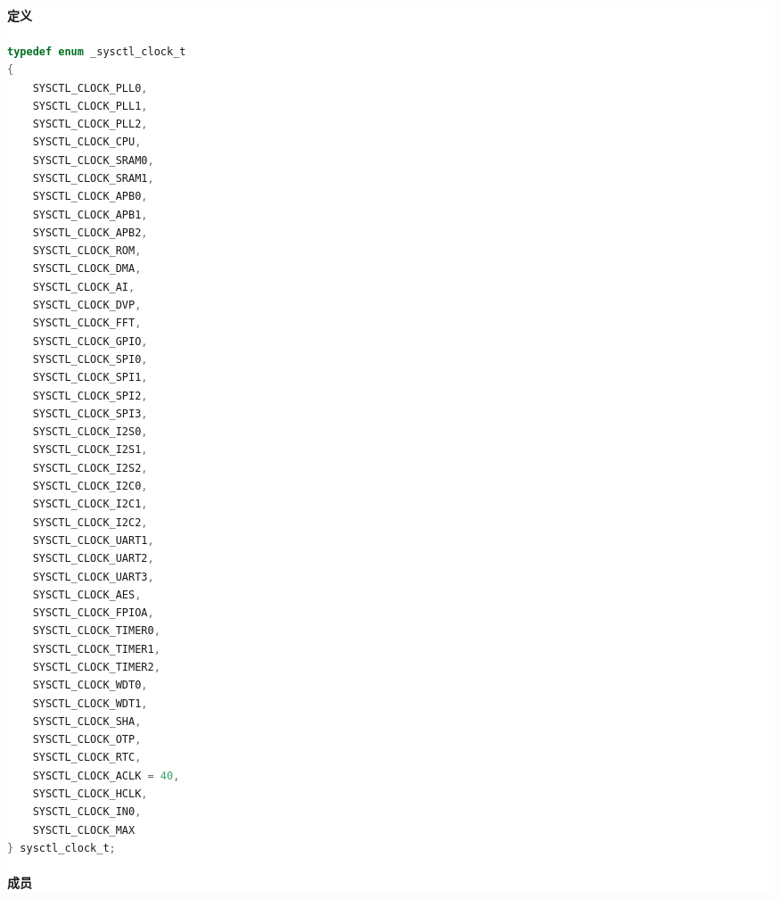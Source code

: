 #### 定义

```c
typedef enum _sysctl_clock_t
{
    SYSCTL_CLOCK_PLL0,
    SYSCTL_CLOCK_PLL1,
    SYSCTL_CLOCK_PLL2,
    SYSCTL_CLOCK_CPU,
    SYSCTL_CLOCK_SRAM0,
    SYSCTL_CLOCK_SRAM1,
    SYSCTL_CLOCK_APB0,
    SYSCTL_CLOCK_APB1,
    SYSCTL_CLOCK_APB2,
    SYSCTL_CLOCK_ROM,
    SYSCTL_CLOCK_DMA,
    SYSCTL_CLOCK_AI,
    SYSCTL_CLOCK_DVP,
    SYSCTL_CLOCK_FFT,
    SYSCTL_CLOCK_GPIO,
    SYSCTL_CLOCK_SPI0,
    SYSCTL_CLOCK_SPI1,
    SYSCTL_CLOCK_SPI2,
    SYSCTL_CLOCK_SPI3,
    SYSCTL_CLOCK_I2S0,
    SYSCTL_CLOCK_I2S1,
    SYSCTL_CLOCK_I2S2,
    SYSCTL_CLOCK_I2C0,
    SYSCTL_CLOCK_I2C1,
    SYSCTL_CLOCK_I2C2,
    SYSCTL_CLOCK_UART1,
    SYSCTL_CLOCK_UART2,
    SYSCTL_CLOCK_UART3,
    SYSCTL_CLOCK_AES,
    SYSCTL_CLOCK_FPIOA,
    SYSCTL_CLOCK_TIMER0,
    SYSCTL_CLOCK_TIMER1,
    SYSCTL_CLOCK_TIMER2,
    SYSCTL_CLOCK_WDT0,
    SYSCTL_CLOCK_WDT1,
    SYSCTL_CLOCK_SHA,
    SYSCTL_CLOCK_OTP,
    SYSCTL_CLOCK_RTC,
    SYSCTL_CLOCK_ACLK = 40,
    SYSCTL_CLOCK_HCLK,
    SYSCTL_CLOCK_IN0,
    SYSCTL_CLOCK_MAX
} sysctl_clock_t;
```

#### 成员
